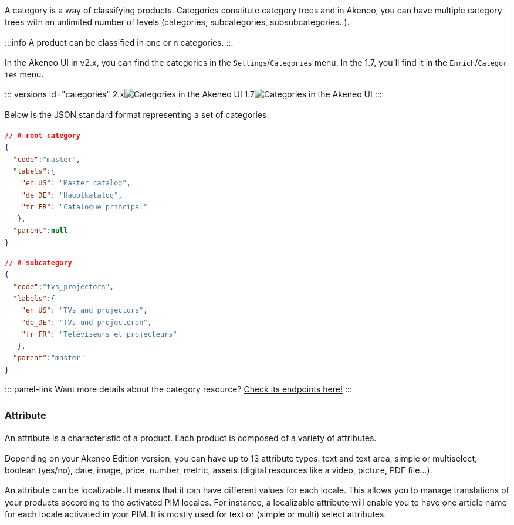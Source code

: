 A category is a way of classifying products. Categories constitute category trees and in Akeneo, you can have multiple category trees with an unlimited number of levels (categories, subcategories, subsubcategories..).

:::info
A product can be classified in one or n categories.
:::

In the Akeneo UI in v2.x, you can find the categories in the `Settings`/`Categories` menu. In the 1.7, you'll find it in the `Enrich`/`Categories` menu.

::: versions id="categories" 2.x![Categories in the Akeneo UI](/img/screenshots/v2.0/categories_ui.png) 1.7![Categories in the Akeneo UI](/img/screenshots/v1.7/categories_ui.png)
:::

Below is the JSON standard format representing a set of categories.

```json
// A root category
{
  "code":"master",
  "labels":{
    "en_US": "Master catalog",
    "de_DE": "Hauptkatalog",
    "fr_FR": "Catalogue principal"
   },
  "parent":null
}
```
```json
// A subcategory
{
  "code":"tvs_projectors",
  "labels":{
    "en_US": "TVs and projectors",
    "de_DE": "TVs und projectoren",
    "fr_FR": "Téléviseurs et projecteurs"
   },
  "parent":"master"
}
```

::: panel-link Want more details about the category resource? [Check its endpoints here!](/api-reference.html#Category)
:::

### Attribute

An attribute is a characteristic of a product. Each product is composed of a variety of attributes.

Depending on your Akeneo Edition version, you can have up to 13 attribute types: text and text area, simple or multiselect, boolean (yes/no), date, image, price, number, metric, assets (digital resources like a video, picture, PDF file...).

An attribute can be localizable. It means that it can have different values for each locale. This allows you to manage translations of your products according to the activated PIM locales. For instance, a localizable attribute will enable you to have one article name for each locale activated in your PIM. It is mostly used for text or (simple or multi) select attributes.
